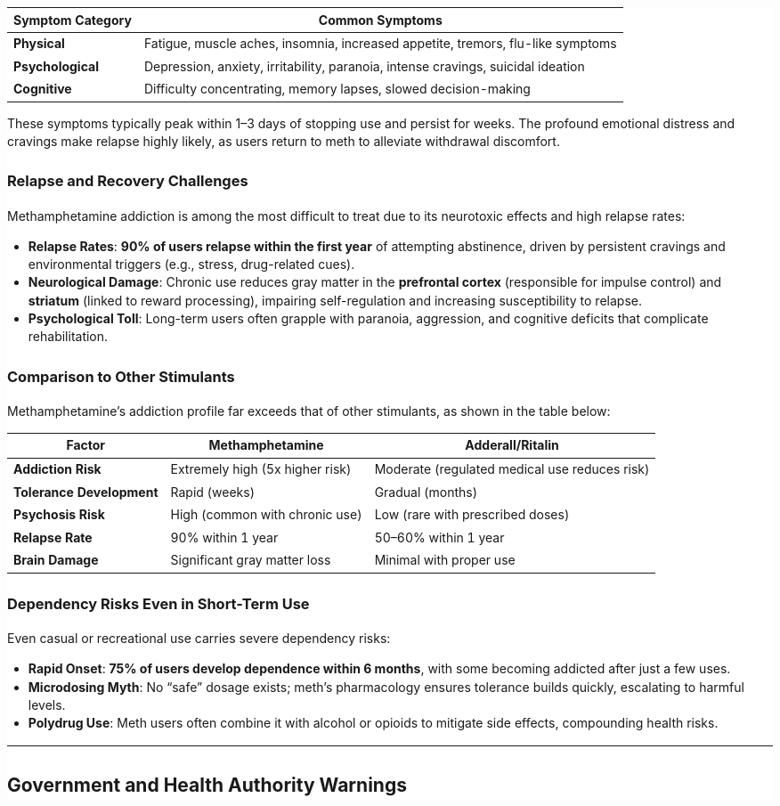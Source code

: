 | **Symptom Category**       | **Common Symptoms**                                                                 |  
|----------------------------|------------------------------------------------------------------------------------|  
| **Physical**               | Fatigue, muscle aches, insomnia, increased appetite, tremors, flu-like symptoms     |  
| **Psychological**          | Depression, anxiety, irritability, paranoia, intense cravings, suicidal ideation    |  
| **Cognitive**              | Difficulty concentrating, memory lapses, slowed decision-making                     |  

These symptoms typically peak within 1–3 days of stopping use and persist for weeks. The profound emotional distress and cravings make relapse highly likely, as users return to meth to alleviate withdrawal discomfort.  

### Relapse and Recovery Challenges  
Methamphetamine addiction is among the most difficult to treat due to its neurotoxic effects and high relapse rates:  

- **Relapse Rates**: **90% of users relapse within the first year** of attempting abstinence, driven by persistent cravings and environmental triggers (e.g., stress, drug-related cues).  
- **Neurological Damage**: Chronic use reduces gray matter in the **prefrontal cortex** (responsible for impulse control) and **striatum** (linked to reward processing), impairing self-regulation and increasing susceptibility to relapse.  
- **Psychological Toll**: Long-term users often grapple with paranoia, aggression, and cognitive deficits that complicate rehabilitation.  

### Comparison to Other Stimulants  
Methamphetamine’s addiction profile far exceeds that of other stimulants, as shown in the table below:  

| **Factor**                  | **Methamphetamine**                          | **Adderall/Ritalin**                          |  
|-----------------------------|-----------------------------------------------|------------------------------------------------|  
| **Addiction Risk**          | Extremely high (5x higher risk)               | Moderate (regulated medical use reduces risk) |  
| **Tolerance Development**   | Rapid (weeks)                                 | Gradual (months)                              |  
| **Psychosis Risk**          | High (common with chronic use)                | Low (rare with prescribed doses)              |  
| **Relapse Rate**            | 90% within 1 year                             | 50–60% within 1 year                          |  
| **Brain Damage**            | Significant gray matter loss                  | Minimal with proper use                       |  

### Dependency Risks Even in Short-Term Use  
Even casual or recreational use carries severe dependency risks:  
- **Rapid Onset**: **75% of users develop dependence within 6 months**, with some becoming addicted after just a few uses.  
- **Microdosing Myth**: No “safe” dosage exists; meth’s pharmacology ensures tolerance builds quickly, escalating to harmful levels.  
- **Polydrug Use**: Meth users often combine it with alcohol or opioids to mitigate side effects, compounding health risks.  

---

## Government and Health Authority Warnings  
